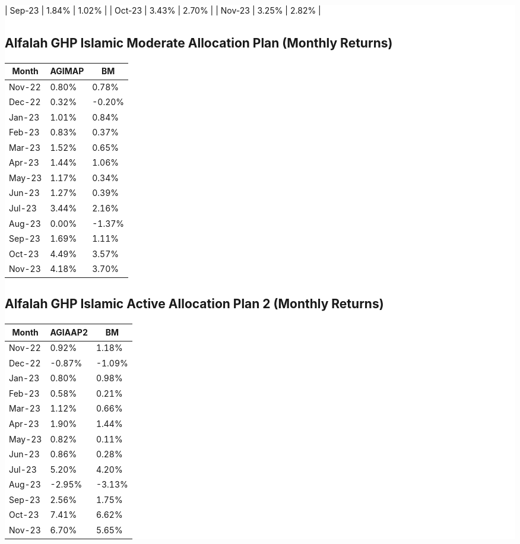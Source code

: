 | Sep-23 | 1.84%  | 1.02%  |
| Oct-23 | 3.43%  | 2.70%  |
| Nov-23 | 3.25%  | 2.82%  |

## Alfalah GHP Islamic Moderate Allocation Plan (Monthly Returns)

| Month  | AGIMAP | BM     |
| ------ | ------ | ------ |
| Nov-22 | 0.80%  | 0.78%  |
| Dec-22 | 0.32%  | -0.20% |
| Jan-23 | 1.01%  | 0.84%  |
| Feb-23 | 0.83%  | 0.37%  |
| Mar-23 | 1.52%  | 0.65%  |
| Apr-23 | 1.44%  | 1.06%  |
| May-23 | 1.17%  | 0.34%  |
| Jun-23 | 1.27%  | 0.39%  |
| Jul-23 | 3.44%  | 2.16%  |
| Aug-23 | 0.00%  | -1.37% |
| Sep-23 | 1.69%  | 1.11%  |
| Oct-23 | 4.49%  | 3.57%  |
| Nov-23 | 4.18%  | 3.70%  |

## Alfalah GHP Islamic Active Allocation Plan 2 (Monthly Returns)

| Month  | AGIAAP2 | BM     |
| ------ | ------- | ------ |
| Nov-22 | 0.92%   | 1.18%  |
| Dec-22 | -0.87%  | -1.09% |
| Jan-23 | 0.80%   | 0.98%  |
| Feb-23 | 0.58%   | 0.21%  |
| Mar-23 | 1.12%   | 0.66%  |
| Apr-23 | 1.90%   | 1.44%  |
| May-23 | 0.82%   | 0.11%  |
| Jun-23 | 0.86%   | 0.28%  |
| Jul-23 | 5.20%   | 4.20%  |
| Aug-23 | -2.95%  | -3.13% |
| Sep-23 | 2.56%   | 1.75%  |
| Oct-23 | 7.41%   | 6.62%  |
| Nov-23 | 6.70%   | 5.65%  |

